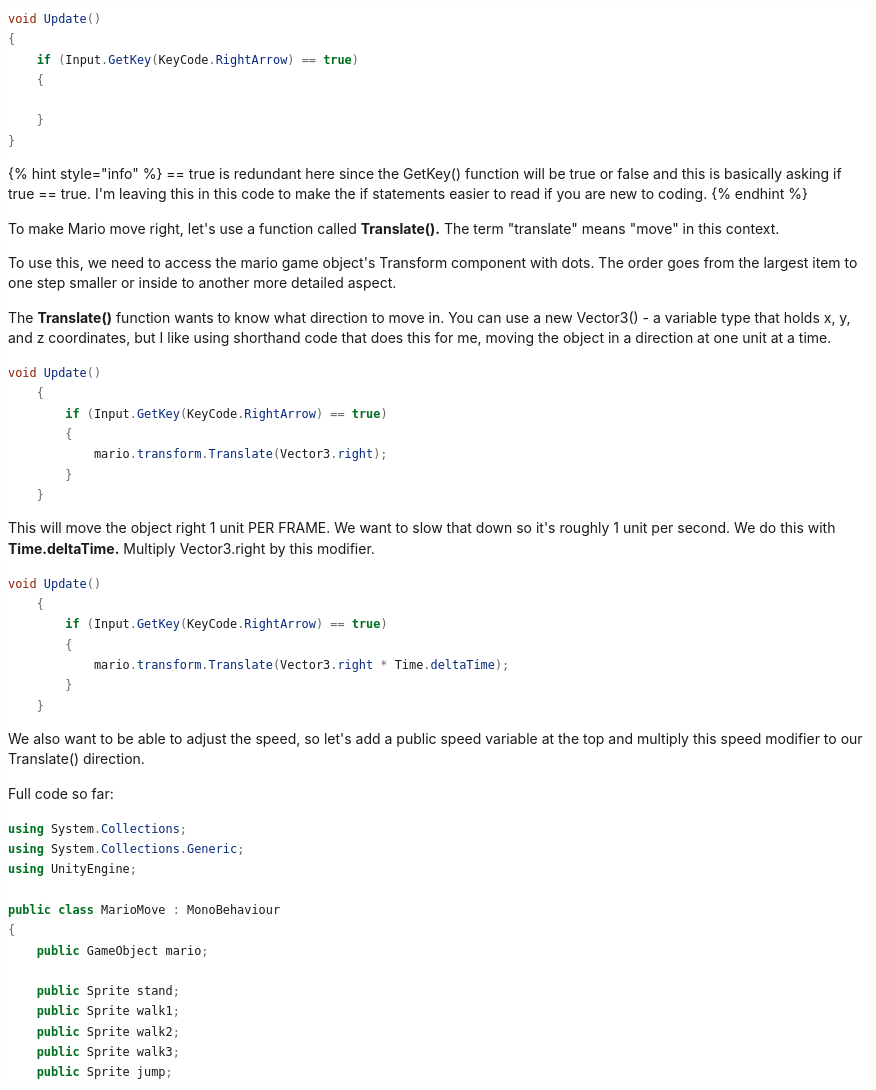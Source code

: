 ```csharp
void Update()
{
    if (Input.GetKey(KeyCode.RightArrow) == true)
    {

    }
}
```

{% hint style="info" %}
== true is redundant here since the GetKey\(\) function will be true or false and this is basically asking if true == true. I'm leaving this in this code to make the if statements easier to read if you are new to coding.
{% endhint %}

To make Mario move right, let's use a function called **Translate\(\).** The term "translate" means "move" in this context.

To use this, we need to access the mario game object's Transform component with dots. The order goes from the largest item to one step smaller or inside to another more detailed aspect.

The **Translate\(\)** function wants to know what direction to move in. You can use a new Vector3\(\) - a variable type that holds x, y, and z coordinates, but I like using shorthand code that does this for me, moving the object in a direction at one unit at a time.

```csharp
void Update()
    {
        if (Input.GetKey(KeyCode.RightArrow) == true)
        {
            mario.transform.Translate(Vector3.right);
        }
    }
```

This will move the object right 1 unit PER FRAME. We want to slow that down so it's roughly 1 unit per second. We do this with **Time.deltaTime.** Multiply Vector3.right by this modifier.

```csharp
void Update()
    {
        if (Input.GetKey(KeyCode.RightArrow) == true)
        {
            mario.transform.Translate(Vector3.right * Time.deltaTime);
        }
    }
```

We also want to be able to adjust the speed, so let's add a public speed variable at the top and multiply this speed modifier to our Translate\(\) direction.

Full code so far:

```csharp
using System.Collections;
using System.Collections.Generic;
using UnityEngine;

public class MarioMove : MonoBehaviour
{
    public GameObject mario;

    public Sprite stand;
    public Sprite walk1;
    public Sprite walk2;
    public Sprite walk3;
    public Sprite jump;

```